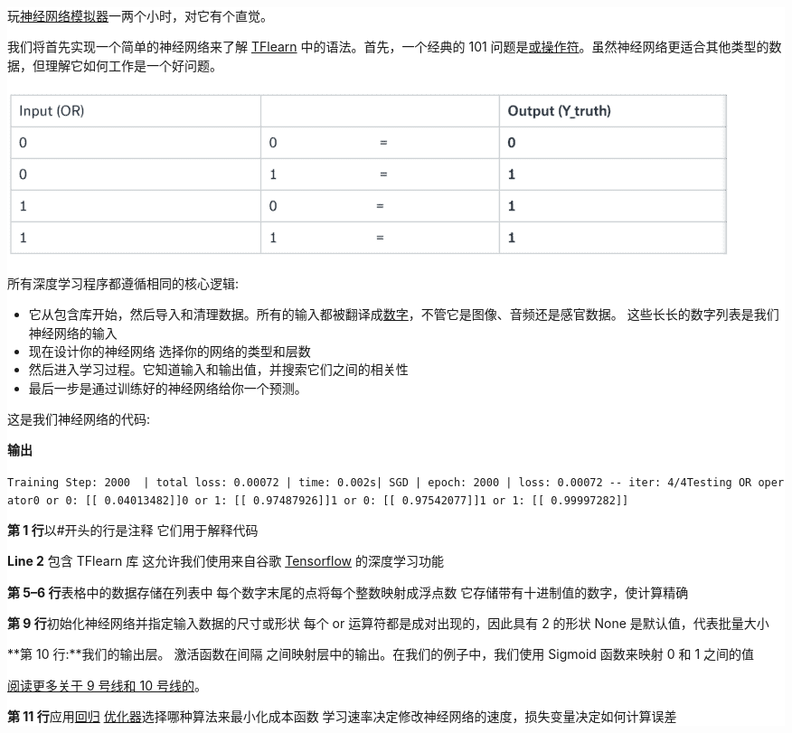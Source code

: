 玩[神经网络模拟器](https://www.mladdict.com/neural-network-simulator)一两个小时，对它有个直觉。

我们将首先实现一个简单的神经网络来了解 [TFlearn](http://tflearn.org/) 中的语法。首先，一个经典的 101 问题是[或操作符](https://msdn.microsoft.com/en-us/library/f355wky8.aspx)。虽然神经网络更适合其他类型的数据，但理解它如何工作是一个好问题。

![T5c8Wq0fQkIioROwuUrD91XOdECSqVCVgW8H](img/ba17f3ee3be5cc40817538db953fa477.png)

所有深度学习程序都遵循相同的核心逻辑:

*   它从包含库开始，然后导入和清理数据。所有的输入都被翻译成[数字](https://ml4a.github.io/images/figures/mnist-input.png)，不管它是图像、音频还是感官数据。
    这些长长的数字列表是我们神经网络的输入
*   现在设计你的神经网络
    选择你的网络的类型和层数
*   然后进入学习过程。它知道输入和输出值，并搜索它们之间的相关性
*   最后一步是通过训练好的神经网络给你一个预测。

这是我们神经网络的代码:

**输出**

```
Training Step: 2000  | total loss: 0.00072 | time: 0.002s| SGD | epoch: 2000 | loss: 0.00072 -- iter: 4/4Testing OR operator0 or 0: [[ 0.04013482]]0 or 1: [[ 0.97487926]]1 or 0: [[ 0.97542077]]1 or 1: [[ 0.99997282]]
```

**第 1 行**以#开头的行是注释
它们用于解释代码

**Line 2** 包含 TFlearn 库
这允许我们使用来自谷歌 [Tensorflow](https://www.tensorflow.org/) 的深度学习功能

**第 5–6 行**表格中的数据存储在列表中
每个数字末尾的点将每个整数映射成浮点数
它存储带有十进制值的数字，使计算精确

**第 9 行**初始化神经网络并指定输入数据的尺寸或形状
每个 or 运算符都是成对出现的，因此具有 2 的形状
None 是默认值，代表批量大小

**第 10 行:**我们的输出层。
激活函数在间隔
之间映射层中的输出。在我们的例子中，我们使用 Sigmoid 函数来映射 0 和 1 之间的值

[阅读更多关于 9 号线和 10 号线的](http://tflearn.org/layers/core/)。

**第 11 行**应用[回归](http://tflearn.org/layers/estimator/)
[优化器](http://tflearn.org/optimizers/)选择哪种算法来最小化成本函数
学习速率决定修改神经网络的速度，损失变量决定如何计算误差
